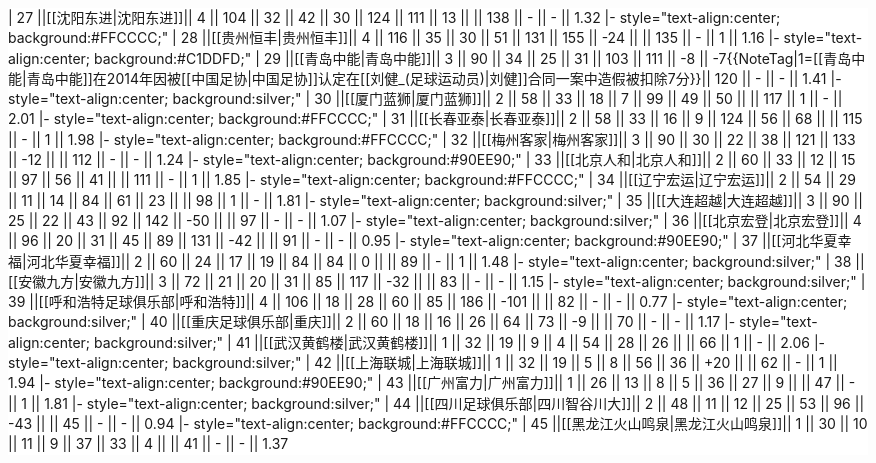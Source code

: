 | 27 ||[[沈阳东进|沈阳东进]]|| 4 || 104 || 32 || 42 || 30 || 124 || 111 || 13 ||  || 138 || - || - || 1.32
|- style="text-align:center; background:#FFCCCC;"
| 28 ||[[贵州恒丰|贵州恒丰]]|| 4 || 116 || 35 || 30 || 51 || 131 || 155 || -24 ||  || 135 || - || 1 || 1.16
|- style="text-align:center; background:#C1DDFD;"
| 29 ||[[青岛中能|青岛中能]]|| 3 || 90 || 34 || 25 || 31 || 103 || 111 || -8 || -7{{NoteTag|1=[[青岛中能|青岛中能]]在2014年因被[[中国足协|中国足协]]认定在[[刘健_(足球运动员)|刘健]]合同一案中造假被扣除7分}}|| 120 || - || - || 1.41
|- style="text-align:center; background:silver;"
| 30 ||[[厦门蓝狮|厦门蓝狮]]|| 2 || 58 || 33 || 18 || 7 || 99 || 49 || 50 ||  || 117 || 1 || - || 2.01
|- style="text-align:center; background:#FFCCCC;"
| 31 ||[[长春亚泰|长春亚泰]]|| 2 || 58 || 33 || 16 || 9 || 124 || 56 || 68 ||  || 115 || - || 1 || 1.98
|- style="text-align:center; background:#FFCCCC;"
| 32 ||[[梅州客家|梅州客家]]|| 3 || 90 || 30 || 22 || 38 || 121 || 133 || -12 ||  || 112 || - || - || 1.24
|- style="text-align:center; background:#90EE90;"
| 33 ||[[北京人和|北京人和]]|| 2 || 60 || 33 || 12 || 15 || 97 || 56 || 41 ||  || 111 || - || 1 || 1.85
|- style="text-align:center; background:#FFCCCC;"
| 34 ||[[辽宁宏运|辽宁宏运]]|| 2 || 54 || 29 || 11 || 14 || 84 || 61 || 23 ||  || 98 || 1 || - || 1.81
|- style="text-align:center; background:silver;"
| 35 ||[[大连超越|大连超越]]|| 3 || 90 || 25 || 22 || 43 || 92 || 142 || -50 ||  || 97 || - || - || 1.07
|- style="text-align:center; background:silver;"
| 36 ||[[北京宏登|北京宏登]]|| 4 || 96 || 20 || 31 || 45 || 89 || 131 || -42 ||  || 91 || - || - || 0.95
|- style="text-align:center; background:#90EE90;"
| 37 ||[[河北华夏幸福|河北华夏幸福]]|| 2 || 60 || 24 || 17 || 19 || 84 || 84 || 0 ||  || 89 || - || 1 || 1.48
|- style="text-align:center; background:silver;"
| 38 ||[[安徽九方|安徽九方]]|| 3 || 72 || 21 || 20 || 31 || 85 || 117 || -32 ||  || 83 || - || - || 1.15
|- style="text-align:center; background:silver;"
| 39 ||[[呼和浩特足球俱乐部|呼和浩特]]|| 4 || 106 || 18 || 28 || 60 || 85 || 186 || -101 ||  || 82 || - || - || 0.77
|- style="text-align:center; background:silver;"
| 40 ||[[重庆足球俱乐部|重庆]]|| 2 || 60 || 18 || 16 || 26 || 64 || 73 || -9 ||  || 70 || - || - || 1.17
|- style="text-align:center; background:silver;"
| 41 ||[[武汉黄鹤楼|武汉黄鹤楼]]|| 1 || 32 || 19 || 9 || 4 || 54 || 28 || 26 ||  || 66 || 1 || - || 2.06
|- style="text-align:center; background:silver;"
| 42 ||[[上海联城|上海联城]]|| 1 || 32 || 19 || 5 || 8 || 56 || 36 || +20 ||  || 62 || - || 1 || 1.94
|- style="text-align:center; background:#90EE90;"
| 43 ||[[广州富力|广州富力]]|| 1 || 26 || 13 || 8 || 5 || 36 || 27 || 9 ||  || 47 || - || 1 || 1.81
|- style="text-align:center; background:silver;"
| 44 ||[[四川足球俱乐部|四川智谷川大]]|| 2 || 48 || 11 || 12 || 25 || 53 || 96 || -43 ||  || 45 || - || - || 0.94
|- style="text-align:center; background:#FFCCCC;"
| 45 ||[[黑龙江火山鸣泉|黑龙江火山鸣泉]]|| 1 || 30 || 10 || 11 || 9 || 37 || 33 || 4 ||  || 41 || - || - || 1.37